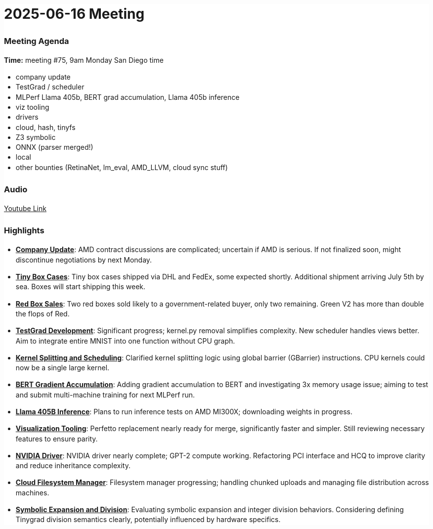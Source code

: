 # 2025-06-16 Meeting

### Meeting Agenda

**Time:** meeting #75, 9am Monday San Diego time
- company update
- TestGrad / scheduler
- MLPerf Llama 405b, BERT grad accumulation, Llama 405b inference
- viz tooling
- drivers
- cloud, hash, tinyfs
- Z3 symbolic
- ONNX (parser merged!)
- local
- other bounties (RetinaNet, lm_eval, AMD_LLVM, cloud sync stuff)

### Audio

[Youtube Link](https://www.youtube.com/watch?v=MXDfAfrJmrQ)

### Highlights

- **[Company Update](#geohot-000005)**: AMD contract discussions are complicated; uncertain if AMD is serious. If not finalized soon, might discontinue negotiations by next Monday.

- **[Tiny Box Cases](#geohot-000420)**: Tiny box cases shipped via DHL and FedEx, some expected shortly. Additional shipment arriving July 5th by sea. Boxes will start shipping this week.

- **[Red Box Sales](#geohot-000620)**: Two red boxes sold likely to a government-related buyer, only two remaining. Green V2 has more than double the flops of Red.

- **[TestGrad Development](#geohot-000914)**: Significant progress; kernel.py removal simplifies complexity. New scheduler handles views better. Aim to integrate entire MNIST into one function without CPU graph.

- **[Kernel Splitting and Scheduling](#geohot-001331)**: Clarified kernel splitting logic using global barrier (GBarrier) instructions. CPU kernels could now be a single large kernel.

- **[BERT Gradient Accumulation](#chenyu-001753)**: Adding gradient accumulation to BERT and investigating 3x memory usage issue; aiming to test and submit multi-machine training for next MLPerf run.

- **[Llama 405B Inference](#chenyu-001933)**: Plans to run inference tests on AMD MI300X; downloading weights in progress.

- **[Visualization Tooling](#qazalin-002018)**: Perfetto replacement nearly ready for merge, significantly faster and simpler. Still reviewing necessary features to ensure parity.

- **[NVIDIA Driver](#nimlgen-002555)**: NVIDIA driver nearly complete; GPT-2 compute working. Refactoring PCI interface and HCQ to improve clarity and reduce inheritance complexity.

- **[Cloud Filesystem Manager](#wozeparrot-003046)**: Filesystem manager progressing; handling chunked uploads and managing file distribution across machines.

- **[Symbolic Expansion and Division](#geohot-003309)**: Evaluating symbolic expansion and integer division behaviors. Considering defining Tinygrad division semantics clearly, potentially influenced by hardware specifics.

